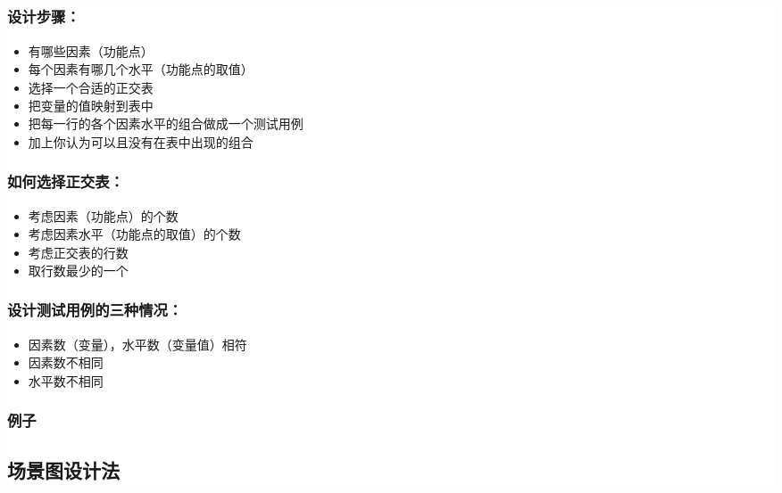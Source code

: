 

### 设计步骤：

* 有哪些因素（功能点）
* 每个因素有哪几个水平（功能点的取值）
* 选择一个合适的正交表
* 把变量的值映射到表中
* 把每一行的各个因素水平的组合做成一个测试用例
* 加上你认为可以且没有在表中出现的组合

### 如何选择正交表：

* 考虑因素（功能点）的个数
* 考虑因素水平（功能点的取值）的个数
* 考虑正交表的行数
* 取行数最少的一个



### 设计测试用例的三种情况：

* 因素数（变量），水平数（变量值）相符
* 因素数不相同
* 水平数不相同



### 例子



## 场景图设计法




























